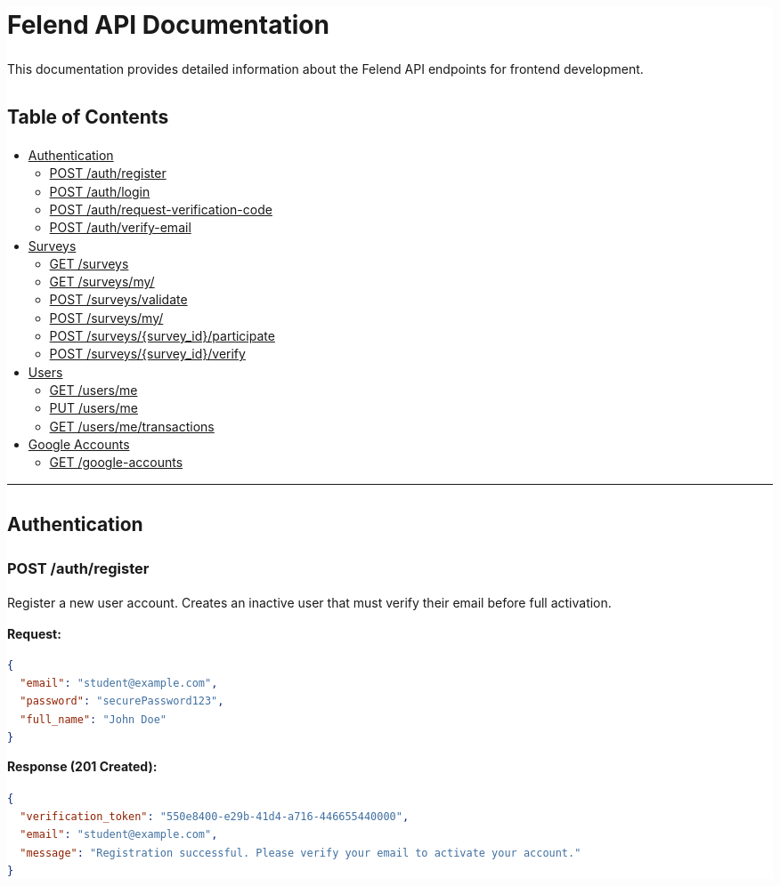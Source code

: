# Felend API Documentation

This documentation provides detailed information about the Felend API endpoints for frontend development.

## Table of Contents

- [Authentication](#authentication)
  - [POST /auth/register](#post-authregister)
  - [POST /auth/login](#post-authlogin)
  - [POST /auth/request-verification-code](#post-authrequest-verification-code)
  - [POST /auth/verify-email](#post-authverify-email)
- [Surveys](#surveys)
  - [GET /surveys](#get-surveys)
  - [GET /surveys/my/](#get-surveysmy)
  - [POST /surveys/validate](#post-surveysvalidate)
  - [POST /surveys/my/](#post-surveysmy)
  - [POST /surveys/{survey_id}/participate](#post-surveyssurvey_idparticipate)
  - [POST /surveys/{survey_id}/verify](#post-surveyssurvey_idverify)
- [Users](#users)
  - [GET /users/me](#get-usersme)
  - [PUT /users/me](#put-usersme)
  - [GET /users/me/transactions](#get-usersmetransactions)
- [Google Accounts](#google-accounts)
  - [GET /google-accounts](#get-google-accounts)

---

## Authentication

### POST /auth/register

Register a new user account. Creates an inactive user that must verify their email before full activation.

**Request:**

```json
{
  "email": "student@example.com",
  "password": "securePassword123",
  "full_name": "John Doe"
}
```

**Response (201 Created):**

```json
{
  "verification_token": "550e8400-e29b-41d4-a716-446655440000",
  "email": "student@example.com",
  "message": "Registration successful. Please verify your email to activate your account."
}
```
